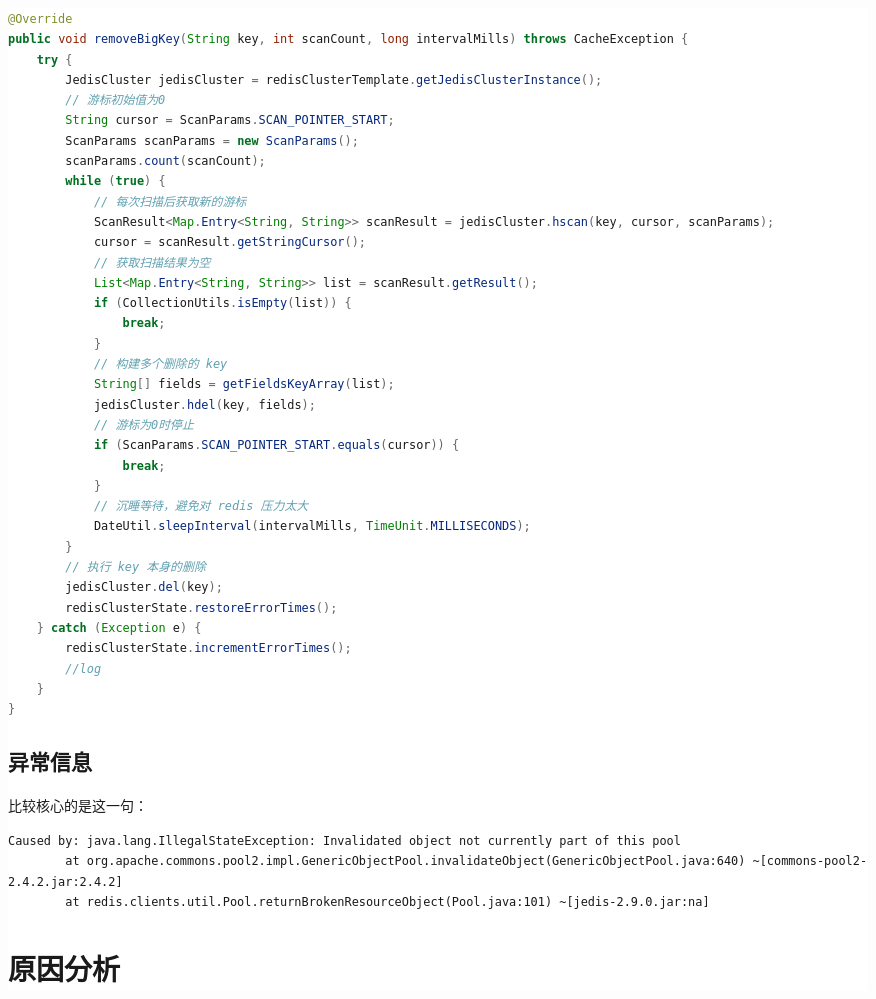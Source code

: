 ```java
@Override
public void removeBigKey(String key, int scanCount, long intervalMills) throws CacheException {
	try {
		JedisCluster jedisCluster = redisClusterTemplate.getJedisClusterInstance();
		// 游标初始值为0
		String cursor = ScanParams.SCAN_POINTER_START;
		ScanParams scanParams = new ScanParams();
		scanParams.count(scanCount);
		while (true) {
			// 每次扫描后获取新的游标
			ScanResult<Map.Entry<String, String>> scanResult = jedisCluster.hscan(key, cursor, scanParams);
			cursor = scanResult.getStringCursor();
			// 获取扫描结果为空
			List<Map.Entry<String, String>> list = scanResult.getResult();
			if (CollectionUtils.isEmpty(list)) {
				break;
			}
			// 构建多个删除的 key
			String[] fields = getFieldsKeyArray(list);
			jedisCluster.hdel(key, fields);
			// 游标为0时停止
			if (ScanParams.SCAN_POINTER_START.equals(cursor)) {
				break;
			}
			// 沉睡等待，避免对 redis 压力太大
			DateUtil.sleepInterval(intervalMills, TimeUnit.MILLISECONDS);
		}
		// 执行 key 本身的删除
		jedisCluster.del(key);
		redisClusterState.restoreErrorTimes();
	} catch (Exception e) {
		redisClusterState.incrementErrorTimes();
		//log
	}
}
```


## 异常信息

比较核心的是这一句：

```
Caused by: java.lang.IllegalStateException: Invalidated object not currently part of this pool
        at org.apache.commons.pool2.impl.GenericObjectPool.invalidateObject(GenericObjectPool.java:640) ~[commons-pool2-2.4.2.jar:2.4.2]
        at redis.clients.util.Pool.returnBrokenResourceObject(Pool.java:101) ~[jedis-2.9.0.jar:na]
```

# 原因分析
